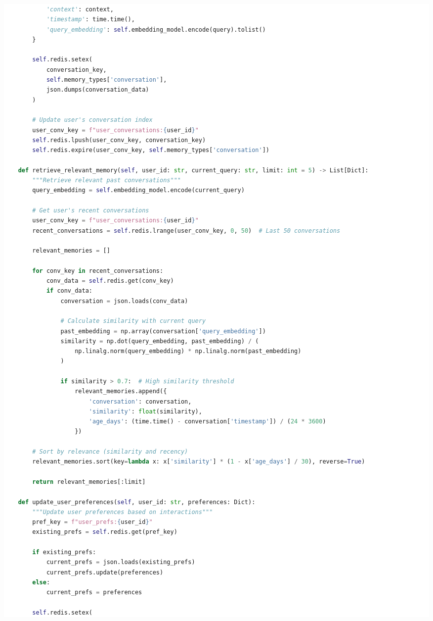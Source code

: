 ```python
            'context': context,
            'timestamp': time.time(),
            'query_embedding': self.embedding_model.encode(query).tolist()
        }
        
        self.redis.setex(
            conversation_key,
            self.memory_types['conversation'],
            json.dumps(conversation_data)
        )
        
        # Update user's conversation index
        user_conv_key = f"user_conversations:{user_id}"
        self.redis.lpush(user_conv_key, conversation_key)
        self.redis.expire(user_conv_key, self.memory_types['conversation'])
    
    def retrieve_relevant_memory(self, user_id: str, current_query: str, limit: int = 5) -> List[Dict]:
        """Retrieve relevant past conversations"""
        query_embedding = self.embedding_model.encode(current_query)
        
        # Get user's recent conversations
        user_conv_key = f"user_conversations:{user_id}"
        recent_conversations = self.redis.lrange(user_conv_key, 0, 50)  # Last 50 conversations
        
        relevant_memories = []
        
        for conv_key in recent_conversations:
            conv_data = self.redis.get(conv_key)
            if conv_data:
                conversation = json.loads(conv_data)
                
                # Calculate similarity with current query
                past_embedding = np.array(conversation['query_embedding'])
                similarity = np.dot(query_embedding, past_embedding) / (
                    np.linalg.norm(query_embedding) * np.linalg.norm(past_embedding)
                )
                
                if similarity > 0.7:  # High similarity threshold
                    relevant_memories.append({
                        'conversation': conversation,
                        'similarity': float(similarity),
                        'age_days': (time.time() - conversation['timestamp']) / (24 * 3600)
                    })
        
        # Sort by relevance (similarity and recency)
        relevant_memories.sort(key=lambda x: x['similarity'] * (1 - x['age_days'] / 30), reverse=True)
        
        return relevant_memories[:limit]
    
    def update_user_preferences(self, user_id: str, preferences: Dict):
        """Update user preferences based on interactions"""
        pref_key = f"user_prefs:{user_id}"
        existing_prefs = self.redis.get(pref_key)
        
        if existing_prefs:
            current_prefs = json.loads(existing_prefs)
            current_prefs.update(preferences)
        else:
            current_prefs = preferences
        
        self.redis.setex(
```